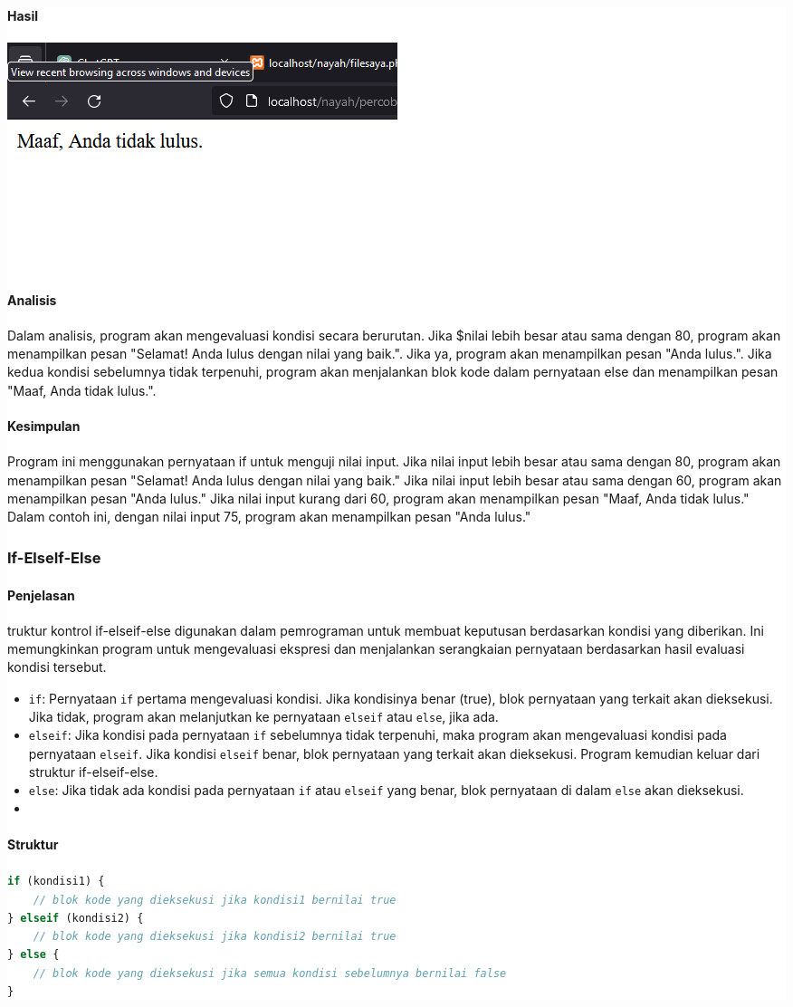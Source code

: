 #### Hasil
![](asetphp/Screenshot102.png)

#### Analisis
Dalam analisis, program akan mengevaluasi kondisi secara berurutan. Jika $nilai lebih besar atau sama dengan 80, program akan menampilkan pesan "Selamat! Anda lulus dengan nilai yang baik.". Jika ya, program akan menampilkan pesan "Anda lulus.". Jika kedua kondisi sebelumnya tidak terpenuhi, program akan menjalankan blok kode dalam pernyataan else dan menampilkan pesan "Maaf, Anda tidak lulus.".

#### Kesimpulan
Program ini menggunakan pernyataan if untuk menguji nilai input. Jika nilai input lebih besar atau sama dengan 80, program akan menampilkan pesan "Selamat! Anda lulus dengan nilai yang baik." Jika nilai input lebih besar atau sama dengan 60, program akan menampilkan pesan "Anda lulus." Jika nilai input kurang dari 60, program akan menampilkan pesan "Maaf, Anda tidak lulus." Dalam contoh ini, dengan nilai input 75, program akan menampilkan pesan "Anda lulus."

### If-ElseIf-Else
#### Penjelasan
truktur kontrol if-elseif-else digunakan dalam pemrograman untuk membuat keputusan berdasarkan kondisi yang diberikan. Ini memungkinkan program untuk mengevaluasi ekspresi dan menjalankan serangkaian pernyataan berdasarkan hasil evaluasi kondisi tersebut.
- `if`: Pernyataan `if` pertama mengevaluasi kondisi. Jika kondisinya benar (true), blok pernyataan yang terkait akan dieksekusi. Jika tidak, program akan melanjutkan ke pernyataan `elseif` atau `else`, jika ada.
- `elseif`: Jika kondisi pada pernyataan `if` sebelumnya tidak terpenuhi, maka program akan mengevaluasi kondisi pada pernyataan `elseif`. Jika kondisi `elseif` benar, blok pernyataan yang terkait akan dieksekusi. Program kemudian keluar dari struktur if-elseif-else.
- `else`: Jika tidak ada kondisi pada pernyataan `if` atau `elseif` yang benar, blok pernyataan di dalam `else` akan dieksekusi.
- 
#### Struktur
```php
if (kondisi1) {
    // blok kode yang dieksekusi jika kondisi1 bernilai true
} elseif (kondisi2) {
    // blok kode yang dieksekusi jika kondisi2 bernilai true
} else {
    // blok kode yang dieksekusi jika semua kondisi sebelumnya bernilai false
}
```
